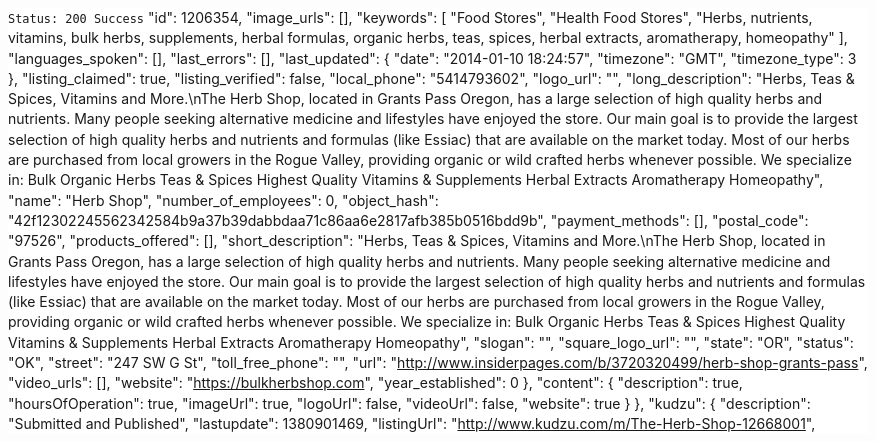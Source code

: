 ```Status: 200 Success```
        "id": 1206354,
        "image_urls": [],
        "keywords": [
          "Food Stores",
          "Health Food Stores",
          "Herbs, nutrients, vitamins, bulk herbs, supplements, herbal formulas, organic herbs, teas, spices, herbal extracts, aromatherapy, homeopathy"
        ],
        "languages_spoken": [],
        "last_errors": [],
        "last_updated": {
          "date": "2014-01-10 18:24:57",
          "timezone": "GMT",
          "timezone_type": 3
        },
        "listing_claimed": true,
        "listing_verified": false,
        "local_phone": "5414793602",
        "logo_url": "",
        "long_description": "Herbs, Teas & Spices, Vitamins and More.\nThe Herb Shop, located in Grants Pass Oregon, has a large selection of high quality herbs and nutrients.   Many people seeking alternative medicine and lifestyles have enjoyed the store. Our main goal is to provide the largest selection of high quality herbs and nutrients and formulas (like Essiac) that are available on the market today. Most of our herbs are purchased from local growers in the Rogue Valley, providing organic or wild crafted herbs whenever possible.     We specialize in:    Bulk Organic Herbs  Teas & Spices  Highest Quality Vitamins & Supplements  Herbal Extracts  Aromatherapy  Homeopathy",
        "name": "Herb Shop",
        "number_of_employees": 0,
        "object_hash": "42f12302245562342584b9a37b39dabbdaa71c86aa6e2817afb385b0516bdd9b",
        "payment_methods": [],
        "postal_code": "97526",
        "products_offered": [],
        "short_description": "Herbs, Teas & Spices, Vitamins and More.\nThe Herb Shop, located in Grants Pass Oregon, has a large selection of high quality herbs and nutrients.   Many people seeking alternative medicine and lifestyles have enjoyed the store. Our main goal is to provide the largest selection of high quality herbs and nutrients and formulas (like Essiac) that are available on the market today. Most of our herbs are purchased from local growers in the Rogue Valley, providing organic or wild crafted herbs whenever possible.     We specialize in:    Bulk Organic Herbs  Teas & Spices  Highest Quality Vitamins & Supplements  Herbal Extracts  Aromatherapy  Homeopathy",
        "slogan": "",
        "square_logo_url": "",
        "state": "OR",
        "status": "OK",
        "street": "247  SW G St",
        "toll_free_phone": "",
        "url": "http://www.insiderpages.com/b/3720320499/herb-shop-grants-pass",
        "video_urls": [],
        "website": "https://bulkherbshop.com",
        "year_established": 0
      },
      "content": {
        "description": true,
        "hoursOfOperation": true,
        "imageUrl": true,
        "logoUrl": false,
        "videoUrl": false,
        "website": true
      }
    },
    "kudzu": {
      "description": "Submitted and Published",
      "lastupdate": 1380901469,
      "listingUrl": "http://www.kudzu.com/m/The-Herb-Shop-12668001",
```